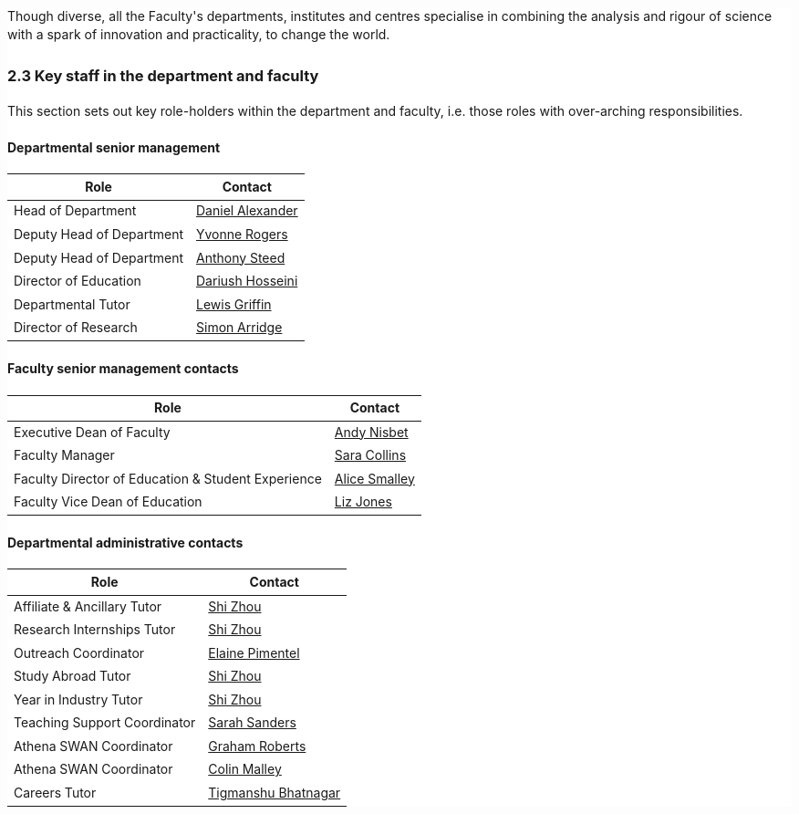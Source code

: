 Though diverse, all the Faculty's departments, institutes and centres specialise in combining the analysis and rigour of science with a spark of innovation and practicality, to change the world.

### 2.3 Key staff in the department and faculty

This section sets out key role-holders within the department and faculty, i.e. those roles with over-arching responsibilities.

#### Departmental senior management

| Role                        | Contact                                                                                                                              |
| --------------------------- | ------------------------------------------------------------------------------------------------------------------------------------ |
| Head of Department          | [Daniel Alexander](https://search2.ucl.ac.uk/s/search.html?query=Daniel+Alexander&collection=website-meta&profile=_directory&tab=directory)   |
| Deputy Head of Department   | [Yvonne Rogers](https://search2.ucl.ac.uk/s/search.html?query=Yvonne+Rogers&collection=website-meta&profile=_directory&tab=directory)      |
| Deputy Head of Department   | [Anthony Steed](https://search2.ucl.ac.uk/s/search.html?query=Anthony+Steed&collection=website-meta&profile=_directory&tab=directory)      |
| Director of Education       | [Dariush Hosseini](https://search2.ucl.ac.uk/s/search.html?query=Dariush+Hosseini&collection=website-meta&profile=_directory&tab=directory) |
| Departmental Tutor          | [Lewis Griffin](https://search2.ucl.ac.uk/s/search.html?query=Lewis+Griffin&collection=website-meta&profile=_directory&tab=directory)      |
| Director of Research        | [Simon Arridge](https://search2.ucl.ac.uk/s/search.html?query=Simon+Arridge&collection=website-meta&profile=_directory&tab=directory)      |

#### Faculty senior management contacts

| Role                                                 | Contact                                                                                                                            |
| ---------------------------------------------------- | ---------------------------------------------------------------------------------------------------------------------------------- |
| Executive Dean of Faculty                            | [Andy Nisbet](https://search2.ucl.ac.uk/s/search.html?query=Andy+Nisbet&collection=website-meta&profile=_directory&tab=directory)       |
| Faculty Manager                                      | [Sara Collins](https://search2.ucl.ac.uk/s/search.html?query=Sara+Collins&collection=website-meta&profile=_directory&tab=directory)      |
| Faculty Director of Education & Student Experience | [Alice Smalley](https://search2.ucl.ac.uk/s/search.html?query=Alice+Smalley&collection=website-meta&profile=_directory&tab=directory)   |
| Faculty Vice Dean of Education                       | [Liz Jones](https://search2.ucl.ac.uk/s/search.html?query=Liz+Jones&collection=website-meta&profile=_directory&tab=directory)         |

#### Departmental administrative contacts

| Role                        | Contact                                                                                                                             |
| --------------------------- | ----------------------------------------------------------------------------------------------------------------------------------- |
| Affiliate & Ancillary Tutor | [Shi Zhou](https://search2.ucl.ac.uk/s/search.html?query=Shi+Zhou&collection=website-meta&profile=_directory&tab=directory)          |
| Research Internships Tutor  | [Shi Zhou](https://search2.ucl.ac.uk/s/search.html?query=Shi+Zhou&collection=website-meta&profile=_directory&tab=directory)          |
| Outreach Coordinator        | [Elaine Pimentel](https://search2.ucl.ac.uk/s/search.html?query=Elaine+Pimentel&collection=website-meta&profile=_directory&tab=directory) |
| Study Abroad Tutor          | [Shi Zhou](https://search2.ucl.ac.uk/s/search.html?query=Shi+Zhou&collection=website-meta&profile=_directory&tab=directory)          |
| Year in Industry Tutor      | [Shi Zhou](https://search2.ucl.ac.uk/s/search.html?query=Shi+Zhou&collection=website-meta&profile=_directory&tab=directory)          |
| Teaching Support Coordinator| [Sarah Sanders](https://search2.ucl.ac.uk/s/search.html?query=Sarah+Sanders&collection=website-meta&profile=_directory&tab=directory)   |
| Athena SWAN Coordinator     | [Graham Roberts](https://search2.ucl.ac.uk/s/search.html?query=Graham+Roberts&collection=website-meta&profile=_directory&tab=directory)  |
| Athena SWAN Coordinator     | [Colin Malley](https://search2.ucl.ac.uk/s/search.html?query=Colin+Malley&collection=website-meta&profile=_directory&tab=directory)    |
| Careers Tutor               | [Tigmanshu Bhatnagar](https://search2.ucl.ac.uk/s/search.html?query=Tigmanshu+Bhatnagar&collection=website-meta&profile=_directory&tab=directory) |
